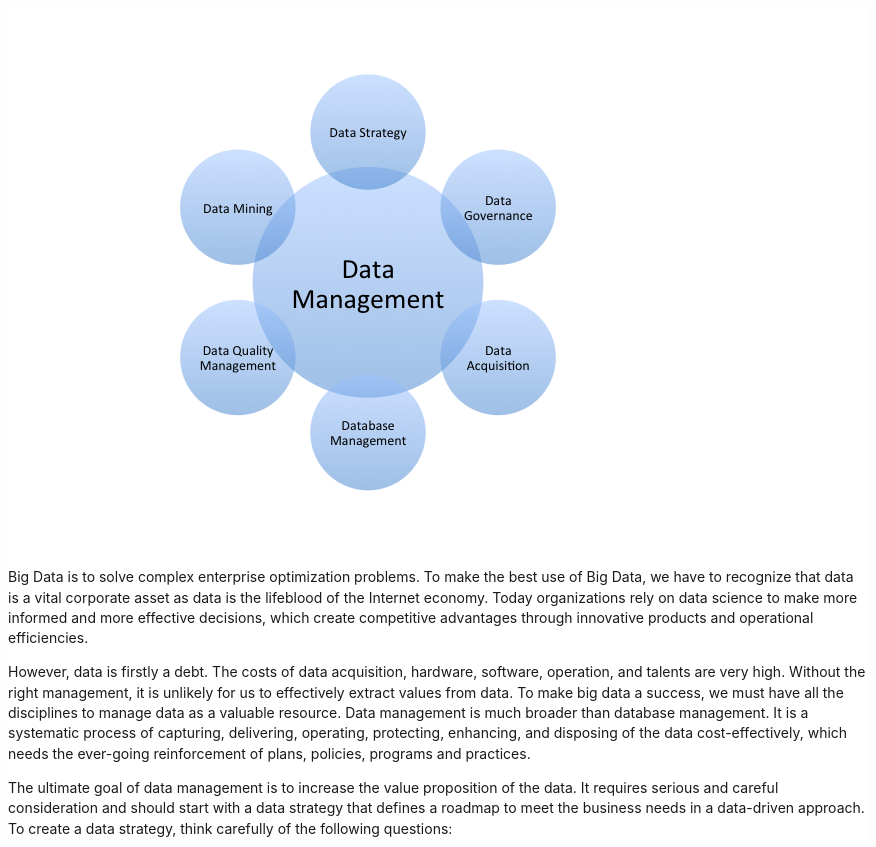 ![Data Management](images/data-management.png)

Big Data is to solve complex enterprise optimization problems. To make
the best use of Big Data, we have to recognize that data is a vital
corporate asset as data is the lifeblood of the Internet economy. Today
organizations rely on data science to make more informed and more
effective decisions, which create competitive advantages through
innovative products and operational efficiencies.

However, data is firstly a debt. The costs of data acquisition,
hardware, software, operation, and talents are very high. Without the
right management, it is unlikely for us to effectively extract values
from data. To make big data a success, we must have all the disciplines
to manage data as a valuable resource. Data management is much broader
than database management. It is a systematic process of capturing,
delivering, operating, protecting, enhancing, and disposing of the data
cost-effectively, which needs the ever-going reinforcement of plans,
policies, programs and practices.

The ultimate goal of data management is to increase the value
proposition of the data. It requires serious and careful consideration
and should start with a data strategy that defines a roadmap to meet the
business needs in a data-driven approach. To create a data strategy,
think carefully of the following questions:
